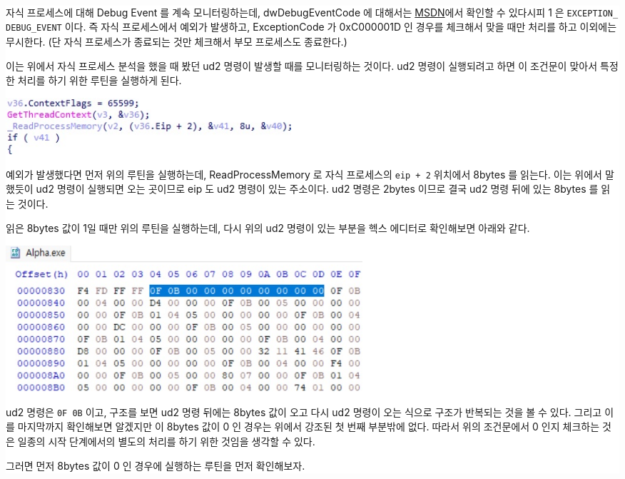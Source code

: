 자식 프로세스에 대해 Debug Event 를 계속 모니터링하는데, dwDebugEventCode 에 대해서는 [MSDN](https://learn.microsoft.com/en-us/windows/win32/api/minwinbase/ns-minwinbase-debug_event)에서 확인할 수 있다시피 1 은 `EXCEPTION_DEBUG_EVENT` 이다. 즉 자식 프로세스에서 예외가 발생하고, ExceptionCode 가 0xC000001D 인 경우를 체크해서 맞을 때만 처리를 하고 이외에는 무시한다. (단 자식 프로세스가 종료되는 것만 체크해서 부모 프로세스도 종료한다.)

이는 위에서 자식 프로세스 분석을 했을 때 봤던 ud2 명령이 발생할 때를 모니터링하는 것이다. ud2 명령이 실행되려고 하면 이 조건문이 맞아서 특정한 처리를 하기 위한 루틴을 실행하게 된다.

<div markdown=1 class="sx-center">
<a href="/assets/img/posts/4/6.jpg" data-lity>
  <img src="/assets/img/posts/4/6.jpg" style="width:400px" />
</a>
</div>

예외가 발생했다면 먼저 위의 루틴을 실행하는데, ReadProcessMemory 로 자식 프로세스의 `eip + 2` 위치에서 8bytes 를 읽는다. 이는 위에서 말했듯이 ud2 명령이 실행되면 오는 곳이므로 eip 도 ud2 명령이 있는 주소이다. ud2 명령은 2bytes 이므로 결국 ud2 명령 뒤에 있는 8bytes 를 읽는 것이다.

읽은 8bytes 값이 1일 때만 위의 루틴을 실행하는데, 다시 위의 ud2 명령이 있는 부분을 헥스 에디터로 확인해보면 아래와 같다.

<div markdown=1 class="sx-center">
<a href="/assets/img/posts/4/14.jpg" data-lity>
  <img src="/assets/img/posts/4/14.jpg" style="width:500px" />
</a>
</div>

ud2 명령은 `0F 0B` 이고, 구조를 보면 ud2 명령 뒤에는 8bytes 값이 오고 다시 ud2 명령이 오는 식으로 구조가 반복되는 것을 볼 수 있다. 그리고 이를 마지막까지 확인해보면 알겠지만 이 8bytes 값이 0 인 경우는 위에서 강조된 첫 번째 부분밖에 없다. 따라서 위의 조건문에서 0 인지 체크하는 것은 일종의 시작 단계에서의 별도의 처리를 하기 위한 것임을 생각할 수 있다.

그러면 먼저 8bytes 값이 0 인 경우에 실행하는 루틴을 먼저 확인해보자.

<div markdown=1 class="sx-center">
<a href="/assets/img/posts/4/15.jpg" data-lity>